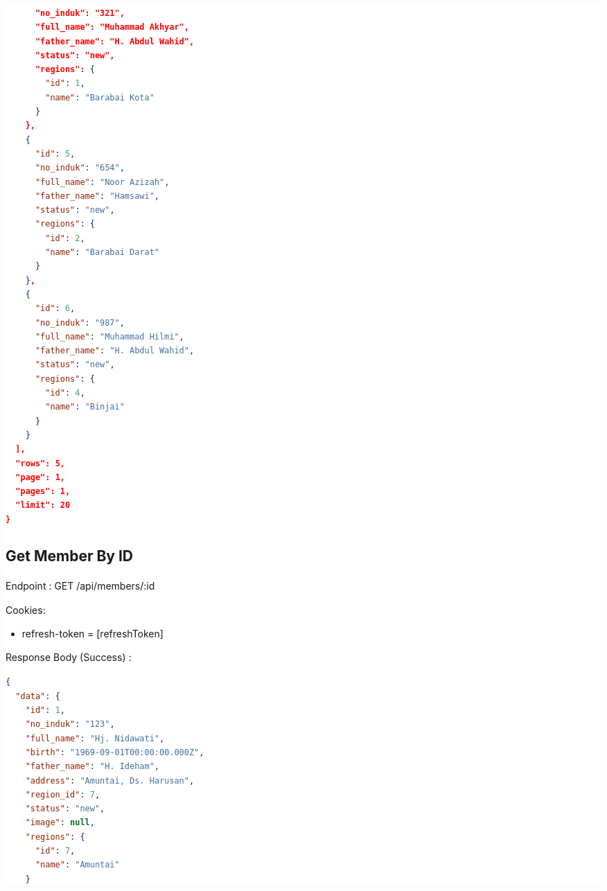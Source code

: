 ```json
      "no_induk": "321",
      "full_name": "Muhammad Akhyar",
      "father_name": "H. Abdul Wahid",
      "status": "new",
      "regions": {
        "id": 1,
        "name": "Barabai Kota"
      }
    },
    {
      "id": 5,
      "no_induk": "654",
      "full_name": "Noor Azizah",
      "father_name": "Hamsawi",
      "status": "new",
      "regions": {
        "id": 2,
        "name": "Barabai Darat"
      }
    },
    {
      "id": 6,
      "no_induk": "987",
      "full_name": "Muhammad Hilmi",
      "father_name": "H. Abdul Wahid",
      "status": "new",
      "regions": {
        "id": 4,
        "name": "Binjai"
      }
    }
  ],
  "rows": 5,
  "page": 1,
  "pages": 1,
  "limit": 20
}
```

## Get Member By ID

Endpoint : GET /api/members/:id

Cookies:

- refresh-token = [refreshToken]

Response Body (Success) :

```json
{
  "data": {
    "id": 1,
    "no_induk": "123",
    "full_name": "Hj. Nidawati",
    "birth": "1969-09-01T00:00:00.000Z",
    "father_name": "H. Ideham",
    "address": "Amuntai, Ds. Harusan",
    "region_id": 7,
    "status": "new",
    "image": null,
    "regions": {
      "id": 7,
      "name": "Amuntai"
    }
```